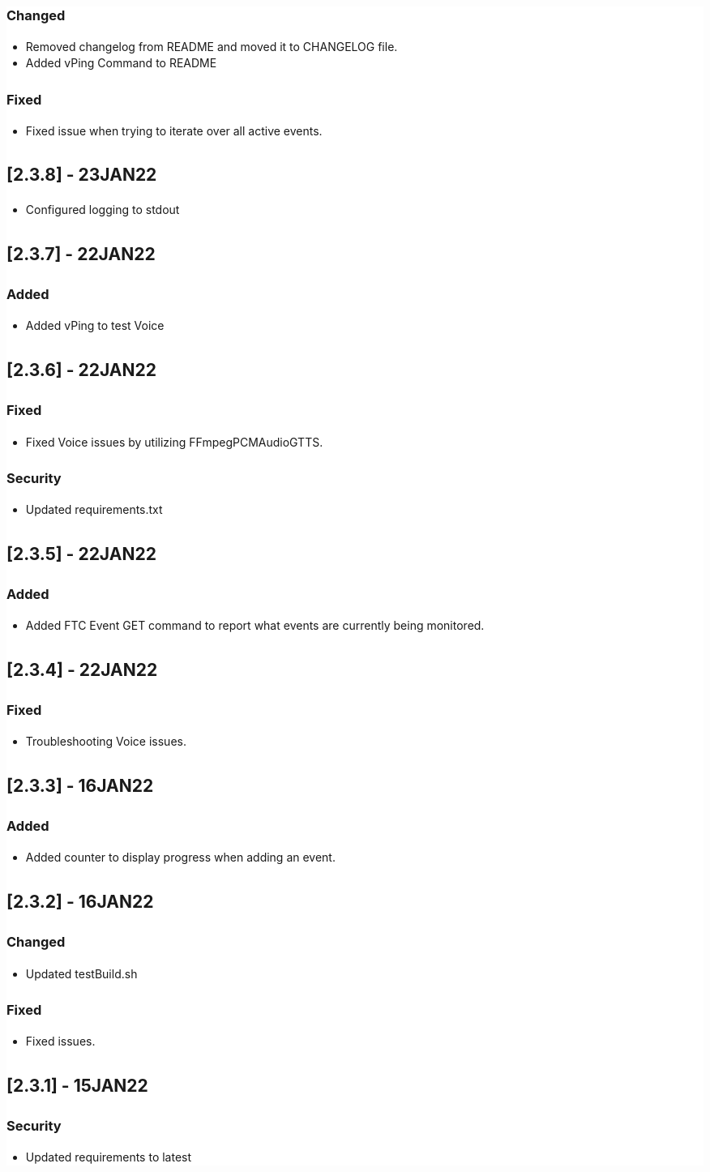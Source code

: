### Changed
- Removed changelog from README and moved it to CHANGELOG file.
- Added vPing Command to README

### Fixed
- Fixed issue when trying to iterate over all active events.

## [2.3.8] - 23JAN22
- Configured logging to stdout

## [2.3.7] - 22JAN22
### Added
- Added vPing to test Voice

## [2.3.6] - 22JAN22
### Fixed
- Fixed Voice issues by utilizing FFmpegPCMAudioGTTS. 

### Security
- Updated requirements.txt

## [2.3.5] - 22JAN22
### Added
- Added FTC Event GET command to report what events are currently being monitored.

## [2.3.4] - 22JAN22
### Fixed
- Troubleshooting Voice issues.

## [2.3.3] - 16JAN22
### Added
- Added counter to display progress when adding an event.

## [2.3.2] - 16JAN22
### Changed
- Updated testBuild.sh

### Fixed
- Fixed issues. 

## [2.3.1] - 15JAN22
### Security
- Updated requirements to latest
